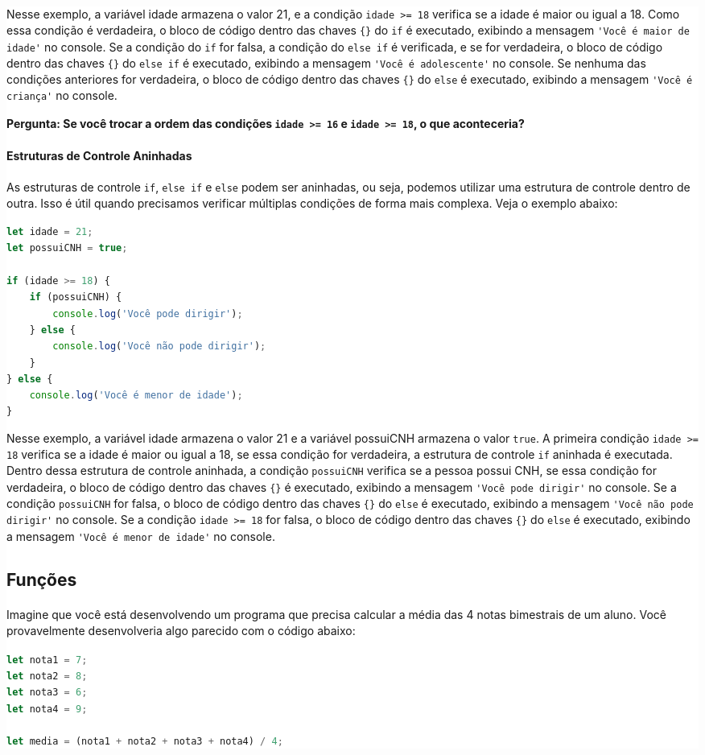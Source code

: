 Nesse exemplo, a variável idade armazena o valor 21, e a condição `idade >= 18` verifica se a idade é maior ou igual a 18. Como essa condição é verdadeira, o bloco de código dentro das chaves `{}` do `if` é executado, exibindo a mensagem `'Você é maior de idade'` no console. Se a condição do `if` for falsa, a condição do `else if` é verificada, e se for verdadeira, o bloco de código dentro das chaves `{}` do `else if` é executado, exibindo a mensagem `'Você é adolescente'` no console. Se nenhuma das condições anteriores for verdadeira, o bloco de código dentro das chaves `{}` do `else` é executado, exibindo a mensagem `'Você é criança'` no console.

**Pergunta: Se você trocar a ordem das condições `idade >= 16` e `idade >= 18`, o que aconteceria?**

#### Estruturas de Controle Aninhadas

As estruturas de controle `if`, `else if` e `else` podem ser aninhadas, ou seja, podemos utilizar uma estrutura de controle dentro de outra. Isso é útil quando precisamos verificar múltiplas condições de forma mais complexa. Veja o exemplo abaixo:

```javascript
let idade = 21;
let possuiCNH = true;

if (idade >= 18) {
    if (possuiCNH) {
        console.log('Você pode dirigir');
    } else {
        console.log('Você não pode dirigir');
    }
} else {
    console.log('Você é menor de idade');
}
```

Nesse exemplo, a variável idade armazena o valor 21 e a variável possuiCNH armazena o valor `true`. A primeira condição `idade >= 18` verifica se a idade é maior ou igual a 18, se essa condição for verdadeira, a estrutura de controle `if` aninhada é executada. Dentro dessa estrutura de controle aninhada, a condição `possuiCNH` verifica se a pessoa possui CNH, se essa condição for verdadeira, o bloco de código dentro das chaves `{}` é executado, exibindo a mensagem `'Você pode dirigir'` no console. Se a condição `possuiCNH` for falsa, o bloco de código dentro das chaves `{}` do `else` é executado, exibindo a mensagem `'Você não pode dirigir'` no console. Se a condição `idade >= 18` for falsa, o bloco de código dentro das chaves `{}` do `else` é executado, exibindo a mensagem `'Você é menor de idade'` no console.

## Funções

Imagine que você está desenvolvendo um programa que precisa calcular a média das 4 notas bimestrais de um aluno. Você provavelmente desenvolveria algo parecido com o código abaixo:

```javascript
let nota1 = 7;
let nota2 = 8;
let nota3 = 6;
let nota4 = 9;

let media = (nota1 + nota2 + nota3 + nota4) / 4;
```
